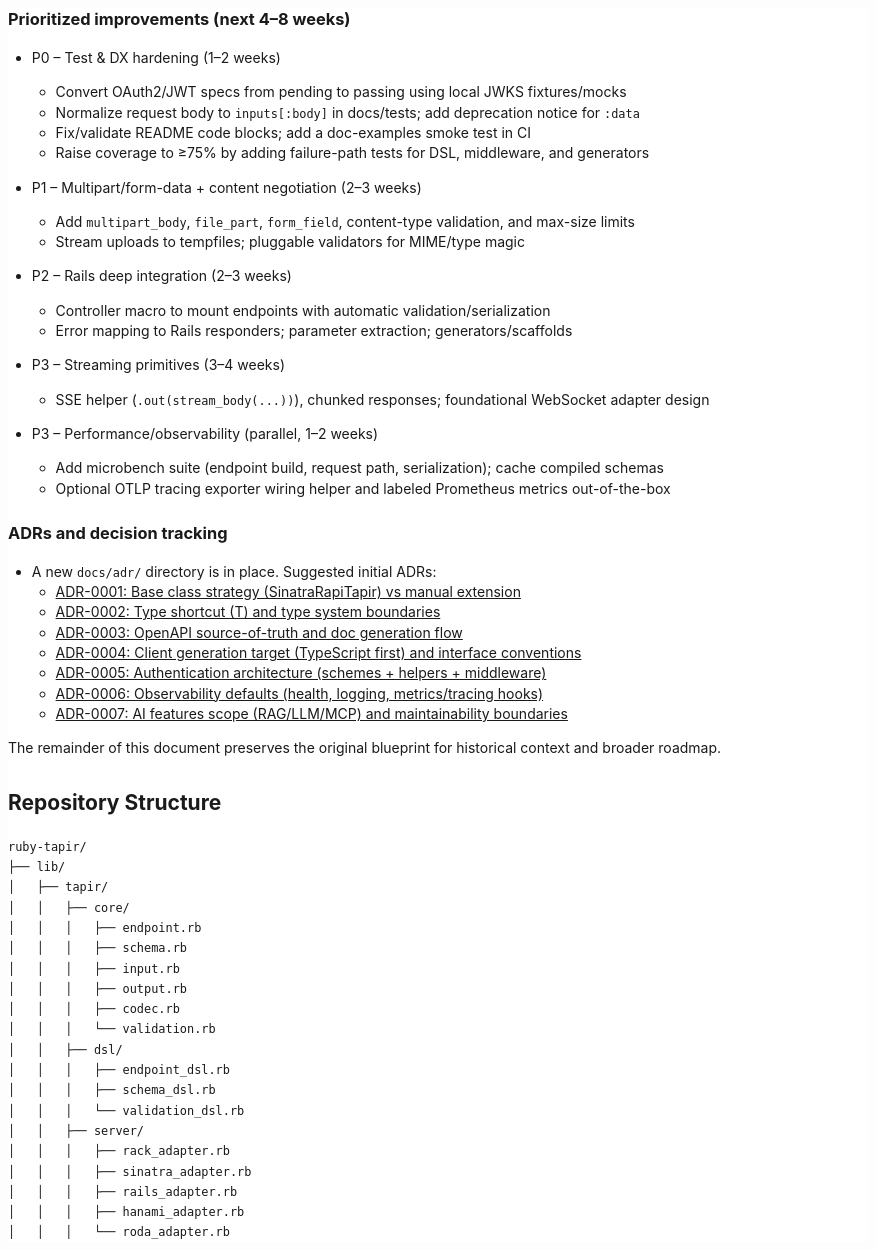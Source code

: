 ### Prioritized improvements (next 4–8 weeks)

- P0 – Test & DX hardening (1–2 weeks)
  - Convert OAuth2/JWT specs from pending to passing using local JWKS fixtures/mocks
  - Normalize request body to `inputs[:body]` in docs/tests; add deprecation notice for `:data`
  - Fix/validate README code blocks; add a doc-examples smoke test in CI
  - Raise coverage to ≥75% by adding failure-path tests for DSL, middleware, and generators

- P1 – Multipart/form-data + content negotiation (2–3 weeks)
  - Add `multipart_body`, `file_part`, `form_field`, content-type validation, and max-size limits
  - Stream uploads to tempfiles; pluggable validators for MIME/type magic

- P2 – Rails deep integration (2–3 weeks)
  - Controller macro to mount endpoints with automatic validation/serialization
  - Error mapping to Rails responders; parameter extraction; generators/scaffolds

- P3 – Streaming primitives (3–4 weeks)
  - SSE helper (`.out(stream_body(...))`), chunked responses; foundational WebSocket adapter design

- P3 – Performance/observability (parallel, 1–2 weeks)
  - Add microbench suite (endpoint build, request path, serialization); cache compiled schemas
  - Optional OTLP tracing exporter wiring helper and labeled Prometheus metrics out-of-the-box

### ADRs and decision tracking

- A new `docs/adr/` directory is in place. Suggested initial ADRs:
  - [ADR-0001: Base class strategy (SinatraRapiTapir) vs manual extension](adr/0001-base-class-strategy.md)
  - [ADR-0002: Type shortcut (T) and type system boundaries](adr/0002-type-shortcut-and-type-system.md)
  - [ADR-0003: OpenAPI source-of-truth and doc generation flow](adr/0003-openapi-source-of-truth.md)
  - [ADR-0004: Client generation target (TypeScript first) and interface conventions](adr/0004-client-generation-typescript-first.md)
  - [ADR-0005: Authentication architecture (schemes + helpers + middleware)](adr/0005-auth-architecture.md)
  - [ADR-0006: Observability defaults (health, logging, metrics/tracing hooks)](adr/0006-observability-defaults.md)
  - [ADR-0007: AI features scope (RAG/LLM/MCP) and maintainability boundaries](adr/0007-ai-scope-and-boundaries.md)

The remainder of this document preserves the original blueprint for historical context and broader roadmap.

## Repository Structure

```
ruby-tapir/
├── lib/
│   ├── tapir/
│   │   ├── core/
│   │   │   ├── endpoint.rb
│   │   │   ├── schema.rb
│   │   │   ├── input.rb
│   │   │   ├── output.rb
│   │   │   ├── codec.rb
│   │   │   └── validation.rb
│   │   ├── dsl/
│   │   │   ├── endpoint_dsl.rb
│   │   │   ├── schema_dsl.rb
│   │   │   └── validation_dsl.rb
│   │   ├── server/
│   │   │   ├── rack_adapter.rb
│   │   │   ├── sinatra_adapter.rb
│   │   │   ├── rails_adapter.rb
│   │   │   ├── hanami_adapter.rb
│   │   │   └── roda_adapter.rb
```